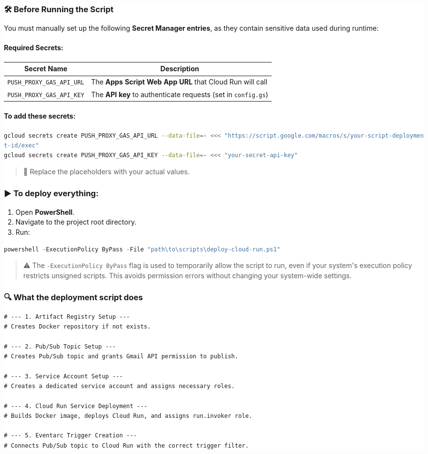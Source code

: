 
### 🛠️ Before Running the Script

You must manually set up the following **Secret Manager entries**, as they contain sensitive data used during runtime:

#### Required Secrets:

| Secret Name              | Description                                                   |
| ------------------------ | ------------------------------------------------------------- |
| `PUSH_PROXY_GAS_API_URL` | The **Apps Script Web App URL** that Cloud Run will call      |
| `PUSH_PROXY_GAS_API_KEY` | The **API key** to authenticate requests (set in `config.gs`) |

#### To add these secrets:

```bash
gcloud secrets create PUSH_PROXY_GAS_API_URL --data-file=- <<< "https://script.google.com/macros/s/your-script-deployment-id/exec"
gcloud secrets create PUSH_PROXY_GAS_API_KEY --data-file=- <<< "your-secret-api-key"
```

> 🔐 Replace the placeholders with your actual values.


### ▶️ To deploy everything:

1. Open **PowerShell**.
2. Navigate to the project root directory.
3. Run:

```powershell
powershell -ExecutionPolicy ByPass -File "path\to\scripts\deploy-cloud-run.ps1"
```

> ⚠️ The `-ExecutionPolicy ByPass` flag is used to temporarily allow the script to run, even if your system's execution policy restricts unsigned scripts. This avoids permission errors without changing your system-wide settings.


### 🔍 What the deployment script does

```text
# --- 1. Artifact Registry Setup ---
# Creates Docker repository if not exists.

# --- 2. Pub/Sub Topic Setup ---
# Creates Pub/Sub topic and grants Gmail API permission to publish.

# --- 3. Service Account Setup ---
# Creates a dedicated service account and assigns necessary roles.

# --- 4. Cloud Run Service Deployment ---
# Builds Docker image, deploys Cloud Run, and assigns run.invoker role.

# --- 5. Eventarc Trigger Creation ---
# Connects Pub/Sub topic to Cloud Run with the correct trigger filter.
```
